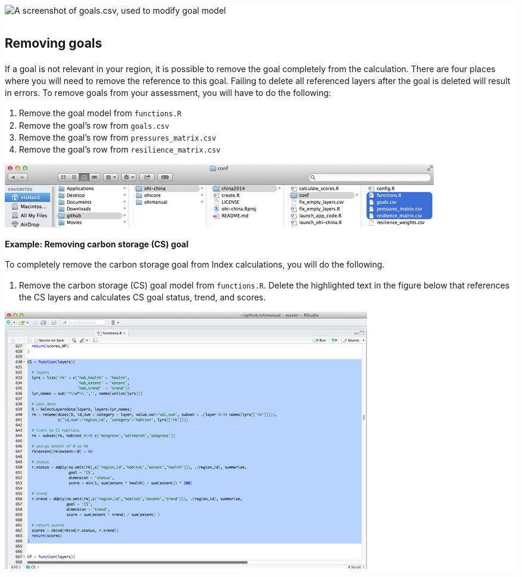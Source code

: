 ![A screenshot of `goals.csv`, used to modify goal model](https://docs.google.com/drawings/d/1o2wtJ9KCPDyGPH9Y4unmALG6BlxX9lmJ_PakDDiQrLo/pub?w=700&h=524)





## Removing goals

If a goal is not relevant in your region, it is possible to remove the goal completely from the calculation. There are four places where you will need to remove the reference to this goal. Failing to delete all referenced layers after the goal is deleted will result in errors. To remove goals from your assessment, you will have to do the following:

1. Remove the goal model from `functions.R`
2. Remove the goal’s row from `goals.csv`
3. Remove the goal’s row from `pressures_matrix.csv`
4. Remove the goal’s row from `resilience_matrix.csv`

![](./fig/remove_goal.png)

**Example: Removing carbon storage (CS) goal**

To completely remove the carbon storage goal from Index calculations, you will do the following.

1) Remove the carbon storage (CS) goal model from `functions.R`. Delete the highlighted text in the figure below that references the CS layers and calculates CS goal status, trend, and scores.

![](./fig/functions_delete.png)
